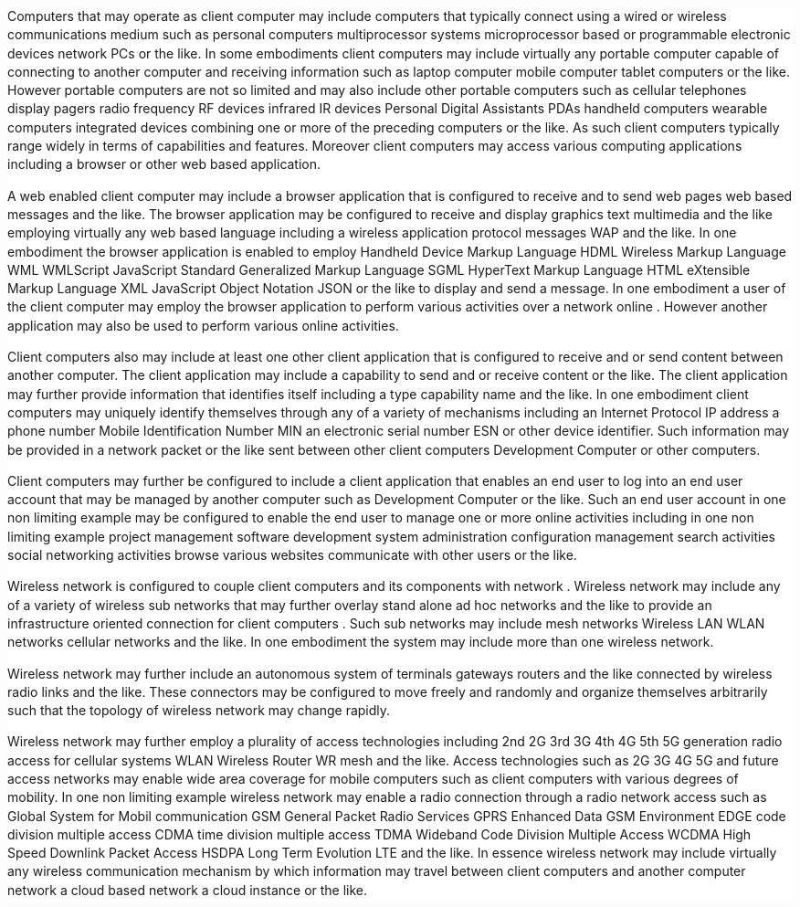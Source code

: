 Computers that may operate as client computer may include computers that typically connect using a wired or wireless communications medium such as personal computers multiprocessor systems microprocessor based or programmable electronic devices network PCs or the like. In some embodiments client computers may include virtually any portable computer capable of connecting to another computer and receiving information such as laptop computer mobile computer tablet computers or the like. However portable computers are not so limited and may also include other portable computers such as cellular telephones display pagers radio frequency RF devices infrared IR devices Personal Digital Assistants PDAs handheld computers wearable computers integrated devices combining one or more of the preceding computers or the like. As such client computers typically range widely in terms of capabilities and features. Moreover client computers may access various computing applications including a browser or other web based application.

A web enabled client computer may include a browser application that is configured to receive and to send web pages web based messages and the like. The browser application may be configured to receive and display graphics text multimedia and the like employing virtually any web based language including a wireless application protocol messages WAP and the like. In one embodiment the browser application is enabled to employ Handheld Device Markup Language HDML Wireless Markup Language WML WMLScript JavaScript Standard Generalized Markup Language SGML HyperText Markup Language HTML eXtensible Markup Language XML JavaScript Object Notation JSON or the like to display and send a message. In one embodiment a user of the client computer may employ the browser application to perform various activities over a network online . However another application may also be used to perform various online activities.

Client computers also may include at least one other client application that is configured to receive and or send content between another computer. The client application may include a capability to send and or receive content or the like. The client application may further provide information that identifies itself including a type capability name and the like. In one embodiment client computers may uniquely identify themselves through any of a variety of mechanisms including an Internet Protocol IP address a phone number Mobile Identification Number MIN an electronic serial number ESN or other device identifier. Such information may be provided in a network packet or the like sent between other client computers Development Computer or other computers.

Client computers may further be configured to include a client application that enables an end user to log into an end user account that may be managed by another computer such as Development Computer or the like. Such an end user account in one non limiting example may be configured to enable the end user to manage one or more online activities including in one non limiting example project management software development system administration configuration management search activities social networking activities browse various websites communicate with other users or the like.

Wireless network is configured to couple client computers and its components with network . Wireless network may include any of a variety of wireless sub networks that may further overlay stand alone ad hoc networks and the like to provide an infrastructure oriented connection for client computers . Such sub networks may include mesh networks Wireless LAN WLAN networks cellular networks and the like. In one embodiment the system may include more than one wireless network.

Wireless network may further include an autonomous system of terminals gateways routers and the like connected by wireless radio links and the like. These connectors may be configured to move freely and randomly and organize themselves arbitrarily such that the topology of wireless network may change rapidly.

Wireless network may further employ a plurality of access technologies including 2nd 2G 3rd 3G 4th 4G 5th 5G generation radio access for cellular systems WLAN Wireless Router WR mesh and the like. Access technologies such as 2G 3G 4G 5G and future access networks may enable wide area coverage for mobile computers such as client computers with various degrees of mobility. In one non limiting example wireless network may enable a radio connection through a radio network access such as Global System for Mobil communication GSM General Packet Radio Services GPRS Enhanced Data GSM Environment EDGE code division multiple access CDMA time division multiple access TDMA Wideband Code Division Multiple Access WCDMA High Speed Downlink Packet Access HSDPA Long Term Evolution LTE and the like. In essence wireless network may include virtually any wireless communication mechanism by which information may travel between client computers and another computer network a cloud based network a cloud instance or the like.

